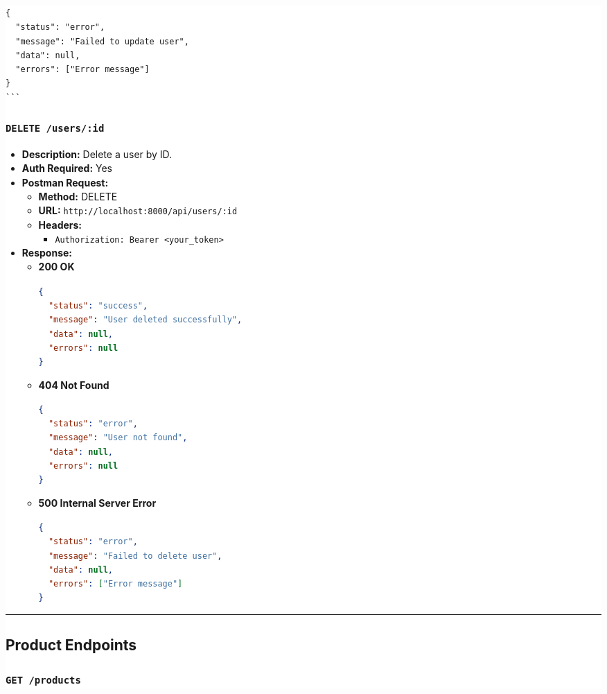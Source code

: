     {
      "status": "error",
      "message": "Failed to update user",
      "data": null,
      "errors": ["Error message"]
    }
    ```

### `DELETE /users/:id`

- **Description:** Delete a user by ID.
- **Auth Required:** Yes
- **Postman Request:**
  - **Method:** DELETE
  - **URL:** `http://localhost:8000/api/users/:id`
  - **Headers:**
    - `Authorization: Bearer <your_token>`
- **Response:**
  - **200 OK**
    ```json
    {
      "status": "success",
      "message": "User deleted successfully",
      "data": null,
      "errors": null
    }
    ```
  - **404 Not Found**
    ```json
    {
      "status": "error",
      "message": "User not found",
      "data": null,
      "errors": null
    }
    ```
  - **500 Internal Server Error**
    ```json
    {
      "status": "error",
      "message": "Failed to delete user",
      "data": null,
      "errors": ["Error message"]
    }
    ```

---

## Product Endpoints

### `GET /products`
